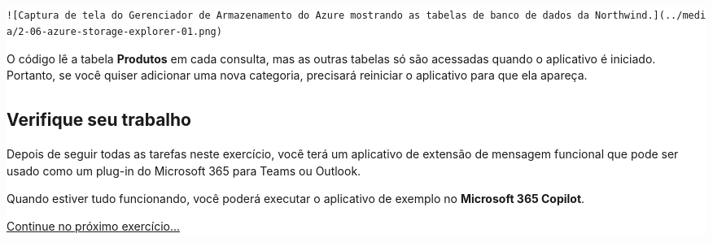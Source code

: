     ![Captura de tela do Gerenciador de Armazenamento do Azure mostrando as tabelas de banco de dados da Northwind.](../media/2-06-azure-storage-explorer-01.png)

O código lê a tabela **Produtos** em cada consulta, mas as outras tabelas só são acessadas quando o aplicativo é iniciado. Portanto, se você quiser adicionar uma nova categoria, precisará reiniciar o aplicativo para que ela apareça.

## Verifique seu trabalho

Depois de seguir todas as tarefas neste exercício, você terá um aplicativo de extensão de mensagem funcional que pode ser usado como um plug-in do Microsoft 365 para Teams ou Outlook.

Quando estiver tudo funcionando, você poderá executar o aplicativo de exemplo no **Microsoft 365 Copilot**. 

[Continue no próximo exercício...](./4-exercise-2-run-copilot-plugin.md)
